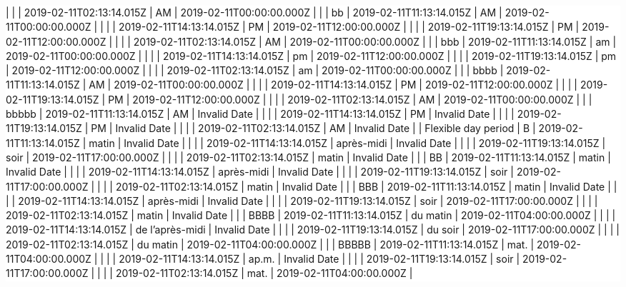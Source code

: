 |                                 |              | 2019-02-11T02:13:14.015Z | AM                                            | 2019-02-11T00:00:00.000Z |
|                                 | bb           | 2019-02-11T11:13:14.015Z | AM                                            | 2019-02-11T00:00:00.000Z |
|                                 |              | 2019-02-11T14:13:14.015Z | PM                                            | 2019-02-11T12:00:00.000Z |
|                                 |              | 2019-02-11T19:13:14.015Z | PM                                            | 2019-02-11T12:00:00.000Z |
|                                 |              | 2019-02-11T02:13:14.015Z | AM                                            | 2019-02-11T00:00:00.000Z |
|                                 | bbb          | 2019-02-11T11:13:14.015Z | am                                            | 2019-02-11T00:00:00.000Z |
|                                 |              | 2019-02-11T14:13:14.015Z | pm                                            | 2019-02-11T12:00:00.000Z |
|                                 |              | 2019-02-11T19:13:14.015Z | pm                                            | 2019-02-11T12:00:00.000Z |
|                                 |              | 2019-02-11T02:13:14.015Z | am                                            | 2019-02-11T00:00:00.000Z |
|                                 | bbbb         | 2019-02-11T11:13:14.015Z | AM                                            | 2019-02-11T00:00:00.000Z |
|                                 |              | 2019-02-11T14:13:14.015Z | PM                                            | 2019-02-11T12:00:00.000Z |
|                                 |              | 2019-02-11T19:13:14.015Z | PM                                            | 2019-02-11T12:00:00.000Z |
|                                 |              | 2019-02-11T02:13:14.015Z | AM                                            | 2019-02-11T00:00:00.000Z |
|                                 | bbbbb        | 2019-02-11T11:13:14.015Z | AM                                            | Invalid Date             |
|                                 |              | 2019-02-11T14:13:14.015Z | PM                                            | Invalid Date             |
|                                 |              | 2019-02-11T19:13:14.015Z | PM                                            | Invalid Date             |
|                                 |              | 2019-02-11T02:13:14.015Z | AM                                            | Invalid Date             |
| Flexible day period             | B            | 2019-02-11T11:13:14.015Z | matin                                         | Invalid Date             |
|                                 |              | 2019-02-11T14:13:14.015Z | après-midi                                    | Invalid Date             |
|                                 |              | 2019-02-11T19:13:14.015Z | soir                                          | 2019-02-11T17:00:00.000Z |
|                                 |              | 2019-02-11T02:13:14.015Z | matin                                         | Invalid Date             |
|                                 | BB           | 2019-02-11T11:13:14.015Z | matin                                         | Invalid Date             |
|                                 |              | 2019-02-11T14:13:14.015Z | après-midi                                    | Invalid Date             |
|                                 |              | 2019-02-11T19:13:14.015Z | soir                                          | 2019-02-11T17:00:00.000Z |
|                                 |              | 2019-02-11T02:13:14.015Z | matin                                         | Invalid Date             |
|                                 | BBB          | 2019-02-11T11:13:14.015Z | matin                                         | Invalid Date             |
|                                 |              | 2019-02-11T14:13:14.015Z | après-midi                                    | Invalid Date             |
|                                 |              | 2019-02-11T19:13:14.015Z | soir                                          | 2019-02-11T17:00:00.000Z |
|                                 |              | 2019-02-11T02:13:14.015Z | matin                                         | Invalid Date             |
|                                 | BBBB         | 2019-02-11T11:13:14.015Z | du matin                                      | 2019-02-11T04:00:00.000Z |
|                                 |              | 2019-02-11T14:13:14.015Z | de l’après-midi                               | Invalid Date             |
|                                 |              | 2019-02-11T19:13:14.015Z | du soir                                       | 2019-02-11T17:00:00.000Z |
|                                 |              | 2019-02-11T02:13:14.015Z | du matin                                      | 2019-02-11T04:00:00.000Z |
|                                 | BBBBB        | 2019-02-11T11:13:14.015Z | mat.                                          | 2019-02-11T04:00:00.000Z |
|                                 |              | 2019-02-11T14:13:14.015Z | ap.m.                                         | Invalid Date             |
|                                 |              | 2019-02-11T19:13:14.015Z | soir                                          | 2019-02-11T17:00:00.000Z |
|                                 |              | 2019-02-11T02:13:14.015Z | mat.                                          | 2019-02-11T04:00:00.000Z |